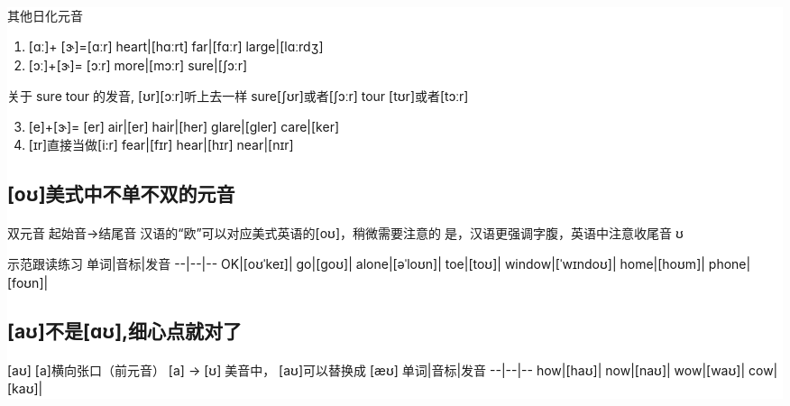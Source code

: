 
其他日化元音
1. [ɑː]+ [ɝ]=[ɑːr]
heart|[hɑːrt]
far|[fɑːr]
large|[lɑːrdʒ]
2. [ɔː]+[ɝ]= [ɔːr]
more|[mɔːr]
sure|[ʃɔːr]

关于 sure tour 的发音, [ʊr][ɔːr]听上去一样
sure[ʃʊr]或者[ʃɔːr]
tour [tʊr]或者[tɔːr]

3. [e]+[ɝ]= [er]
air|[er]
hair|[her]
glare|[gler]
care|[ker]
4. [ɪr]直接当做[i:r]
fear|[fɪr]
hear|[hɪr]
near|[nɪr]
  
## [oʊ]美式中不单不双的元音
双元音
起始音→结尾音
汉语的“欧”可以对应美式英语的[oʊ]，稍微需要注意的
是，汉语更强调字腹，英语中注意收尾音 ʊ

示范跟读练习
单词|音标|发音
--|--|--
OK|[oʊˈkeɪ]|<audio controls src="http://dict.youdao.com/dictvoice?type=0&audio=OK" style="height: 20px;"></audio>
go|[ɡoʊ]|<audio controls src="http://dict.youdao.com/dictvoice?type=0&audio=go" style="height: 20px;"></audio>
alone|[əˈloʊn]|<audio controls src="http://dict.youdao.com/dictvoice?type=0&audio=alone" style="height: 20px;"></audio>
toe|[toʊ]|<audio controls src="http://dict.youdao.com/dictvoice?type=0&audio=toe" style="height: 20px;"></audio>
window|[ˈwɪndoʊ]|<audio controls src="http://dict.youdao.com/dictvoice?type=0&audio=window" style="height: 20px;"></audio>
home|[hoʊm]|<audio controls src="http://dict.youdao.com/dictvoice?type=0&audio=home" style="height: 20px;"></audio>
phone|[foʊn]|<audio controls src="http://dict.youdao.com/dictvoice?type=0&audio=phone" style="height: 20px;"></audio>

## [aʊ]不是[ɑʊ],细心点就对了
[aʊ]
[a]横向张口（前元音）
[a] → [ʊ]
美音中， [aʊ]可以替换成 [æʊ]
单词|音标|发音
--|--|--
how|[haʊ]|<audio controls src="http://dict.youdao.com/dictvoice?type=0&audio=how" style="height: 20px;"></audio>
now|[naʊ]|<audio controls src="http://dict.youdao.com/dictvoice?type=0&audio=now" style="height: 20px;"></audio>
wow|[waʊ]|<audio controls src="http://dict.youdao.com/dictvoice?type=0&audio=wow" style="height: 20px;"></audio>
cow|[kaʊ]|<audio controls src="http://dict.youdao.com/dictvoice?type=0&audio=cow" style="height: 20px;"></audio>